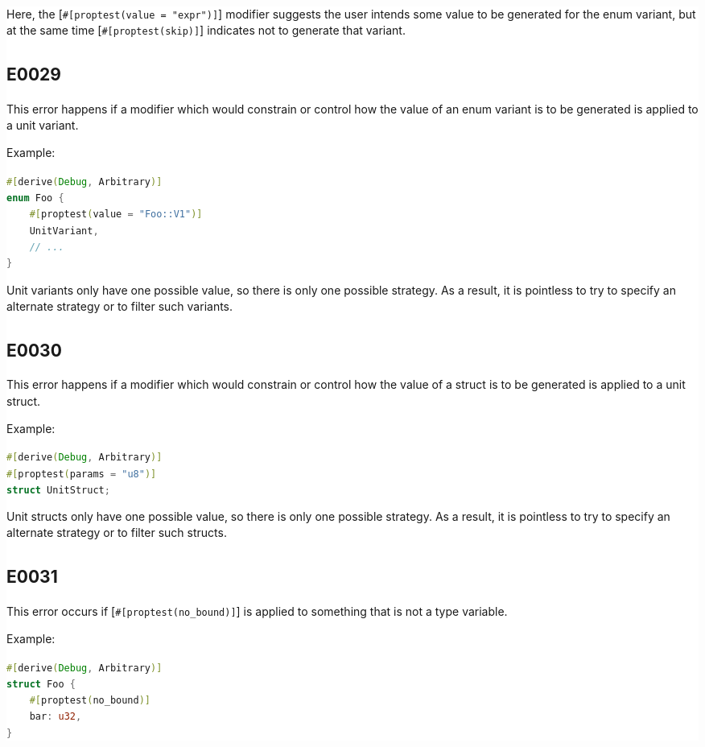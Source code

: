 Here, the [`#[proptest(value = "expr")]`] modifier suggests the user intends
some value to be generated for the enum variant, but at the same time
[`#[proptest(skip)]`] indicates not to generate that variant.

## E0029

This error happens if a modifier which would constrain or control how the value
of an enum variant is to be generated is applied to a unit variant.

Example:

```rust
#[derive(Debug, Arbitrary)]
enum Foo {
    #[proptest(value = "Foo::V1")]
    UnitVariant,
    // ...
}
```

Unit variants only have one possible value, so there is only one possible
strategy. As a result, it is pointless to try to specify an alternate strategy
or to filter such variants.

## E0030

This error happens if a modifier which would constrain or control how the value
of a struct is to be generated is applied to a unit struct.

Example:

```rust
#[derive(Debug, Arbitrary)]
#[proptest(params = "u8")]
struct UnitStruct;
```

Unit structs only have one possible value, so there is only one possible
strategy. As a result, it is pointless to try to specify an alternate strategy
or to filter such structs.

## E0031

This error occurs if [`#[proptest(no_bound)]`] is applied to something that is
not a type variable.

Example:

```rust
#[derive(Debug, Arbitrary)]
struct Foo {
    #[proptest(no_bound)]
    bar: u32,
}
```


[issue tracker]: https://github.com/altsysrq/proptest
[lifetime parameters]: https://doc.rust-lang.org/stable/book/second-edition/ch10-03-lifetime-syntax.html#lifetime-annotations-in-struct-definitions
[gats]: https://github.com/rust-lang/rust/issues/44265
[issue#9]: https://github.com/AltSysrq/proptest/issues/9